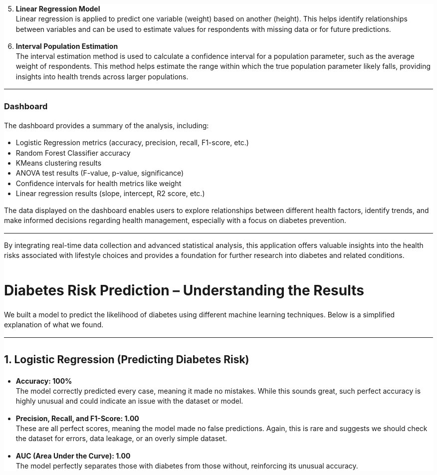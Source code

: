 5. **Linear Regression Model**  
   Linear regression is applied to predict one variable (weight) based on another (height). This helps identify relationships between variables and can be used to estimate values for respondents with missing data or for future predictions.

6. **Interval Population Estimation**  
   The interval estimation method is used to calculate a confidence interval for a population parameter, such as the average weight of respondents. This method helps estimate the range within which the true population parameter likely falls, providing insights into health trends across larger populations.

---

### Dashboard

The dashboard provides a summary of the analysis, including:

- Logistic Regression metrics (accuracy, precision, recall, F1-score, etc.)
- Random Forest Classifier accuracy
- KMeans clustering results
- ANOVA test results (F-value, p-value, significance)
- Confidence intervals for health metrics like weight
- Linear regression results (slope, intercept, R2 score, etc.)

The data displayed on the dashboard enables users to explore relationships between different health factors, identify trends, and make informed decisions regarding health management, especially with a focus on diabetes prevention.

---

By integrating real-time data collection and advanced statistical analysis, this application offers valuable insights into the health risks associated with lifestyle choices and provides a foundation for further research into diabetes and related conditions.

# Diabetes Risk Prediction – Understanding the Results

We built a model to predict the likelihood of diabetes using different machine learning techniques. Below is a simplified explanation of what we found.

---

## **1. Logistic Regression (Predicting Diabetes Risk)**

- **Accuracy: 100%**  
  The model correctly predicted every case, meaning it made no mistakes. While this sounds great, such perfect accuracy is highly unusual and could indicate an issue with the dataset or model.

- **Precision, Recall, and F1-Score: 1.00**  
  These are all perfect scores, meaning the model made no false predictions. Again, this is rare and suggests we should check the dataset for errors, data leakage, or an overly simple dataset.

- **AUC (Area Under the Curve): 1.00**  
  The model perfectly separates those with diabetes from those without, reinforcing its unusual accuracy.
